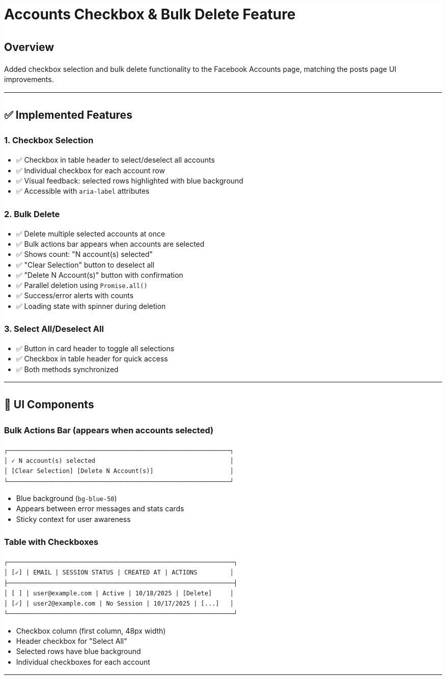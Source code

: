 # Accounts Checkbox & Bulk Delete Feature

## Overview
Added checkbox selection and bulk delete functionality to the Facebook Accounts page, matching the posts page UI improvements.

---

## ✅ Implemented Features

### 1. **Checkbox Selection**
- ✅ Checkbox in table header to select/deselect all accounts
- ✅ Individual checkbox for each account row
- ✅ Visual feedback: selected rows highlighted with blue background
- ✅ Accessible with `aria-label` attributes

### 2. **Bulk Delete**
- ✅ Delete multiple selected accounts at once
- ✅ Bulk actions bar appears when accounts are selected
- ✅ Shows count: "N account(s) selected"
- ✅ "Clear Selection" button to deselect all
- ✅ "Delete N Account(s)" button with confirmation
- ✅ Parallel deletion using `Promise.all()`
- ✅ Success/error alerts with counts
- ✅ Loading state with spinner during deletion

### 3. **Select All/Deselect All**
- ✅ Button in card header to toggle all selections
- ✅ Checkbox in table header for quick access
- ✅ Both methods synchronized

---

## 🎨 UI Components

### Bulk Actions Bar (appears when accounts selected)
```
┌─────────────────────────────────────────────────────────────┐
│ ✓ N account(s) selected                                     │
│ [Clear Selection] [Delete N Account(s)]                     │
└─────────────────────────────────────────────────────────────┘
```
- Blue background (`bg-blue-50`)
- Appears between error messages and stats cards
- Sticky context for user awareness

### Table with Checkboxes
```
┌──────────────────────────────────────────────────────────────┐
│ [✓] | EMAIL | SESSION STATUS | CREATED AT | ACTIONS         │
├──────────────────────────────────────────────────────────────┤
│ [ ] | user@example.com | Active | 10/18/2025 | [Delete]     │
│ [✓] | user2@example.com | No Session | 10/17/2025 | [...]   │
└──────────────────────────────────────────────────────────────┘
```
- Checkbox column (first column, 48px width)
- Header checkbox for "Select All"
- Selected rows have blue background
- Individual checkboxes for each account

---